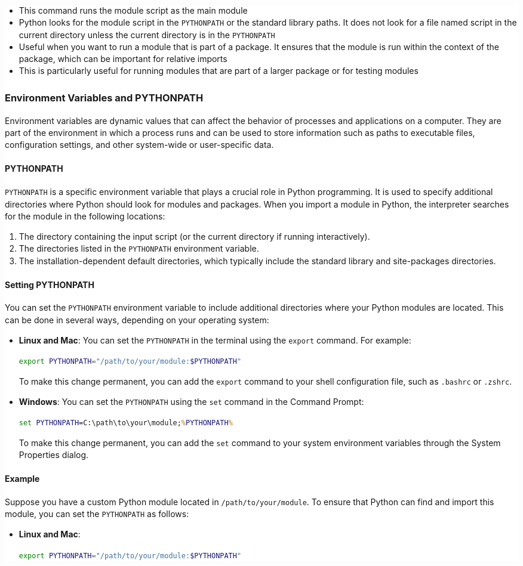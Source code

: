 - This command runs the module script as the main module
- Python looks for the module script in the `PYTHONPATH` or the standard library paths. It does not look for a file named script in the current directory unless the current directory is in the `PYTHONPATH`
- Useful when you want to run a module that is part of a package. It ensures that the module is run within the context of the package, which can be important for relative imports
- This is particularly useful for running modules that are part of a larger package or for testing modules

### Environment Variables and PYTHONPATH

Environment variables are dynamic values that can affect the behavior of processes and applications on a computer. They are part of the environment in which a process runs and can be used to store information such as paths to executable files, configuration settings, and other system-wide or user-specific data.

#### PYTHONPATH

`PYTHONPATH` is a specific environment variable that plays a crucial role in Python programming. It is used to specify additional directories where Python should look for modules and packages. When you import a module in Python, the interpreter searches for the module in the following locations:

1. The directory containing the input script (or the current directory if running interactively).
2. The directories listed in the `PYTHONPATH` environment variable.
3. The installation-dependent default directories, which typically include the standard library and site-packages directories.

#### Setting PYTHONPATH

You can set the `PYTHONPATH` environment variable to include additional directories where your Python modules are located. This can be done in several ways, depending on your operating system:

- **Linux and Mac**: You can set the `PYTHONPATH` in the terminal using the `export` command. For example:
  ```sh
  export PYTHONPATH="/path/to/your/module:$PYTHONPATH"
  ```

  To make this change permanent, you can add the `export` command to your shell configuration file, such as `.bashrc` or `.zshrc`.

- **Windows**: You can set the `PYTHONPATH` using the `set` command in the Command Prompt:
  ```cmd
  set PYTHONPATH=C:\path\to\your\module;%PYTHONPATH%
  ```

  To make this change permanent, you can add the `set` command to your system environment variables through the System Properties dialog.

#### Example

Suppose you have a custom Python module located in `/path/to/your/module`. To ensure that Python can find and import this module, you can set the `PYTHONPATH` as follows:

- **Linux and Mac**:
  ```sh
  export PYTHONPATH="/path/to/your/module:$PYTHONPATH"
  ```
